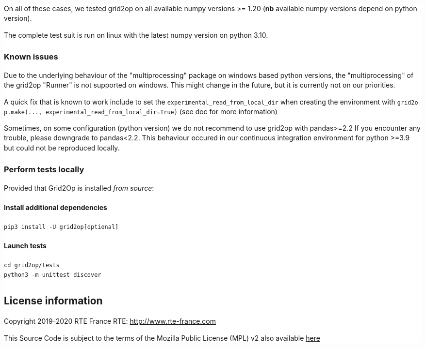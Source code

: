 On all of these cases, we tested grid2op on all available numpy versions >= 1.20 (**nb** available numpy versions depend
on python version).

The complete test suit is run on linux with the latest numpy version on python 3.10.

### Known issues

Due to the underlying behaviour of the "multiprocessing" package on windows based python versions,
the "multiprocessing" of the grid2op "Runner" is not supported on windows. This might change in the future,
but it is currently not on our priorities.

A quick fix that is known to work include to set the `experimental_read_from_local_dir` when creating the
environment with `grid2op.make(..., experimental_read_from_local_dir=True)` (see doc for more information)

Sometimes, on some configuration (python version) we do not recommend to use grid2op with pandas>=2.2
If you encounter any trouble, please downgrade to pandas<2.2. This behaviour occured in our continuous 
integration environment for python >=3.9 but could not be reproduced locally.

### Perform tests locally

Provided that Grid2Op is installed *from source*:

#### Install additional dependencies

```commandline
pip3 install -U grid2op[optional]
```

#### Launch tests

```commandline
cd grid2op/tests
python3 -m unittest discover
```

## License information

Copyright 2019-2020 RTE France
RTE: <http://www.rte-france.com>

This Source Code is subject to the terms of the Mozilla Public License (MPL) v2 also available
[here](https://www.mozilla.org/en-US/MPL/2.0/)

